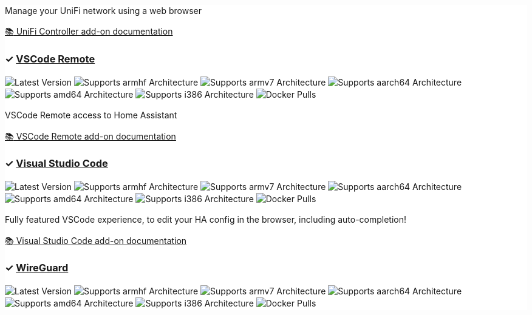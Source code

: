 Manage your UniFi network using a web browser

[:books: UniFi Controller add-on documentation][addon-doc-unifi]

### &#10003; [VSCode Remote][addon-vscode-remote]

![Latest Version][vscode-remote-version-shield]
![Supports armhf Architecture][vscode-remote-armhf-shield]
![Supports armv7 Architecture][vscode-remote-armv7-shield]
![Supports aarch64 Architecture][vscode-remote-aarch64-shield]
![Supports amd64 Architecture][vscode-remote-amd64-shield]
![Supports i386 Architecture][vscode-remote-i386-shield]
![Docker Pulls][vscode-remote-pulls-shield]

VSCode Remote access to Home Assistant

[:books: VSCode Remote add-on documentation][addon-doc-vscode-remote]

### &#10003; [Visual Studio Code][addon-vscode]

![Latest Version][vscode-version-shield]
![Supports armhf Architecture][vscode-armhf-shield]
![Supports armv7 Architecture][vscode-armv7-shield]
![Supports aarch64 Architecture][vscode-aarch64-shield]
![Supports amd64 Architecture][vscode-amd64-shield]
![Supports i386 Architecture][vscode-i386-shield]
![Docker Pulls][vscode-pulls-shield]

Fully featured VSCode experience, to edit your HA config in the browser, including auto-completion!

[:books: Visual Studio Code add-on documentation][addon-doc-vscode]

### &#10003; [WireGuard][addon-wireguard]

![Latest Version][wireguard-version-shield]
![Supports armhf Architecture][wireguard-armhf-shield]
![Supports armv7 Architecture][wireguard-armv7-shield]
![Supports aarch64 Architecture][wireguard-aarch64-shield]
![Supports amd64 Architecture][wireguard-amd64-shield]
![Supports i386 Architecture][wireguard-i386-shield]
![Docker Pulls][wireguard-pulls-shield]


[addon-adb]: https://github.com/hassio-addons/addon-adb/tree/2d811e5
[addon-doc-adb]: https://github.com/hassio-addons/addon-adb/blob/2d811e5/README.md
[adb-issue]: https://github.com/hassio-addons/addon-adb/issues
[adb-version-shield]: https://img.shields.io/badge/version-2d811e5-blue.svg
[adb-pulls-shield]: https://img.shields.io/docker/pulls/hassioaddons/adb-amd64.svg
[adb-aarch64-shield]: https://img.shields.io/badge/aarch64-yes-green.svg
[adb-amd64-shield]: https://img.shields.io/badge/amd64-yes-green.svg
[adb-armhf-shield]: https://img.shields.io/badge/armhf-no-red.svg
[adb-armv7-shield]: https://img.shields.io/badge/armv7-yes-green.svg
[adb-i386-shield]: https://img.shields.io/badge/i386-yes-green.svg
[addon-adguard]: https://github.com/hassio-addons/addon-adguard-home/tree/ab2190d
[addon-doc-adguard]: https://github.com/hassio-addons/addon-adguard-home/blob/ab2190d/README.md
[adguard-issue]: https://github.com/hassio-addons/addon-adguard-home/issues
[adguard-version-shield]: https://img.shields.io/badge/version-ab2190d-blue.svg
[adguard-pulls-shield]: https://img.shields.io/docker/pulls/hassioaddons/adguard-armhf.svg
[adguard-aarch64-shield]: https://img.shields.io/badge/aarch64-yes-green.svg
[adguard-amd64-shield]: https://img.shields.io/badge/amd64-yes-green.svg
[adguard-armhf-shield]: https://img.shields.io/badge/armhf-yes-green.svg
[adguard-armv7-shield]: https://img.shields.io/badge/armv7-yes-green.svg
[adguard-i386-shield]: https://img.shields.io/badge/i386-yes-green.svg
[addon-aircast]: https://github.com/hassio-addons/addon-aircast/tree/2d7ec69
[addon-doc-aircast]: https://github.com/hassio-addons/addon-aircast/blob/2d7ec69/README.md
[aircast-issue]: https://github.com/hassio-addons/addon-aircast/issues
[aircast-version-shield]: https://img.shields.io/badge/version-2d7ec69-blue.svg
[aircast-pulls-shield]: https://img.shields.io/docker/pulls/hassioaddons/aircast-amd64.svg
[aircast-aarch64-shield]: https://img.shields.io/badge/aarch64-yes-green.svg
[aircast-amd64-shield]: https://img.shields.io/badge/amd64-yes-green.svg
[aircast-armhf-shield]: https://img.shields.io/badge/armhf-no-red.svg
[aircast-armv7-shield]: https://img.shields.io/badge/armv7-yes-green.svg
[aircast-i386-shield]: https://img.shields.io/badge/i386-yes-green.svg
[addon-airsonos]: https://github.com/hassio-addons/addon-airsonos/tree/a51d20c
[addon-doc-airsonos]: https://github.com/hassio-addons/addon-airsonos/blob/a51d20c/README.md
[airsonos-issue]: https://github.com/hassio-addons/addon-airsonos/issues
[airsonos-version-shield]: https://img.shields.io/badge/version-a51d20c-blue.svg
[airsonos-pulls-shield]: https://img.shields.io/docker/pulls/hassioaddons/airsonos-amd64.svg
[airsonos-aarch64-shield]: https://img.shields.io/badge/aarch64-yes-green.svg
[airsonos-amd64-shield]: https://img.shields.io/badge/amd64-yes-green.svg
[airsonos-armhf-shield]: https://img.shields.io/badge/armhf-no-red.svg
[airsonos-armv7-shield]: https://img.shields.io/badge/armv7-yes-green.svg
[airsonos-i386-shield]: https://img.shields.io/badge/i386-yes-green.svg
[addon-appdaemon]: https://github.com/hassio-addons/addon-appdaemon/tree/64e202d
[addon-doc-appdaemon]: https://github.com/hassio-addons/addon-appdaemon/blob/64e202d/README.md
[appdaemon-issue]: https://github.com/hassio-addons/addon-appdaemon/issues
[appdaemon-version-shield]: https://img.shields.io/badge/version-64e202d-blue.svg
[appdaemon-pulls-shield]: https://img.shields.io/docker/pulls/hassioaddons/appdaemon-armhf.svg
[appdaemon-aarch64-shield]: https://img.shields.io/badge/aarch64-yes-green.svg
[appdaemon-amd64-shield]: https://img.shields.io/badge/amd64-yes-green.svg
[appdaemon-armhf-shield]: https://img.shields.io/badge/armhf-yes-green.svg
[appdaemon-armv7-shield]: https://img.shields.io/badge/armv7-yes-green.svg
[appdaemon-i386-shield]: https://img.shields.io/badge/i386-yes-green.svg
[addon-bitwarden]: https://github.com/hassio-addons/addon-bitwarden/tree/a43e92c
[addon-doc-bitwarden]: https://github.com/hassio-addons/addon-bitwarden/blob/a43e92c/README.md
[bitwarden-issue]: https://github.com/hassio-addons/addon-bitwarden/issues
[bitwarden-version-shield]: https://img.shields.io/badge/version-a43e92c-blue.svg
[bitwarden-pulls-shield]: https://img.shields.io/docker/pulls/hassioaddons/bitwarden-amd64.svg
[bitwarden-aarch64-shield]: https://img.shields.io/badge/aarch64-yes-green.svg
[bitwarden-amd64-shield]: https://img.shields.io/badge/amd64-yes-green.svg
[bitwarden-armhf-shield]: https://img.shields.io/badge/armhf-no-red.svg
[bitwarden-armv7-shield]: https://img.shields.io/badge/armv7-yes-green.svg
[bitwarden-i386-shield]: https://img.shields.io/badge/i386-no-red.svg
[addon-bookstack]: https://github.com/hassio-addons/addon-bookstack/tree/61741dc
[addon-doc-bookstack]: https://github.com/hassio-addons/addon-bookstack/blob/61741dc/README.md
[bookstack-issue]: https://github.com/hassio-addons/addon-bookstack/issues
[bookstack-version-shield]: https://img.shields.io/badge/version-61741dc-blue.svg
[bookstack-pulls-shield]: https://img.shields.io/docker/pulls/hassioaddons/bookstack-armhf.svg
[bookstack-aarch64-shield]: https://img.shields.io/badge/aarch64-yes-green.svg
[bookstack-amd64-shield]: https://img.shields.io/badge/amd64-yes-green.svg
[bookstack-armhf-shield]: https://img.shields.io/badge/armhf-yes-green.svg
[bookstack-armv7-shield]: https://img.shields.io/badge/armv7-yes-green.svg
[bookstack-i386-shield]: https://img.shields.io/badge/i386-yes-green.svg
[addon-example]: https://github.com/hassio-addons/addon-example/tree/fd207a4
[addon-doc-example]: https://github.com/hassio-addons/addon-example/blob/fd207a4/README.md
[example-issue]: https://github.com/hassio-addons/addon-example/issues
[example-version-shield]: https://img.shields.io/badge/version-fd207a4-blue.svg
[example-pulls-shield]: https://img.shields.io/docker/pulls/hassioaddons/example-armhf.svg
[example-aarch64-shield]: https://img.shields.io/badge/aarch64-yes-green.svg
[example-amd64-shield]: https://img.shields.io/badge/amd64-yes-green.svg
[example-armhf-shield]: https://img.shields.io/badge/armhf-yes-green.svg
[example-armv7-shield]: https://img.shields.io/badge/armv7-yes-green.svg
[example-i386-shield]: https://img.shields.io/badge/i386-yes-green.svg
[addon-ftp]: https://github.com/hassio-addons/addon-ftp/tree/1c615cc
[addon-doc-ftp]: https://github.com/hassio-addons/addon-ftp/blob/1c615cc/README.md
[ftp-issue]: https://github.com/hassio-addons/addon-ftp/issues
[ftp-version-shield]: https://img.shields.io/badge/version-1c615cc-blue.svg
[ftp-pulls-shield]: https://img.shields.io/docker/pulls/hassioaddons/ftp-armhf.svg
[ftp-aarch64-shield]: https://img.shields.io/badge/aarch64-yes-green.svg
[ftp-amd64-shield]: https://img.shields.io/badge/amd64-yes-green.svg
[ftp-armhf-shield]: https://img.shields.io/badge/armhf-yes-green.svg
[ftp-armv7-shield]: https://img.shields.io/badge/armv7-yes-green.svg
[ftp-i386-shield]: https://img.shields.io/badge/i386-yes-green.svg
[addon-firefly-iii]: https://github.com/hassio-addons/addon-firefly-iii/tree/3609591
[addon-doc-firefly-iii]: https://github.com/hassio-addons/addon-firefly-iii/blob/3609591/README.md
[firefly-iii-issue]: https://github.com/hassio-addons/addon-firefly-iii/issues
[firefly-iii-version-shield]: https://img.shields.io/badge/version-3609591-blue.svg
[firefly-iii-pulls-shield]: https://img.shields.io/docker/pulls/hassioaddons/firefly-iii-amd64.svg
[firefly-iii-aarch64-shield]: https://img.shields.io/badge/aarch64-yes-green.svg
[firefly-iii-amd64-shield]: https://img.shields.io/badge/amd64-yes-green.svg
[firefly-iii-armhf-shield]: https://img.shields.io/badge/armhf-no-red.svg
[firefly-iii-armv7-shield]: https://img.shields.io/badge/armv7-yes-green.svg
[firefly-iii-i386-shield]: https://img.shields.io/badge/i386-yes-green.svg
[addon-phlex]: https://github.com/hassio-addons/addon-phlex/tree/224e081
[addon-doc-phlex]: https://github.com/hassio-addons/addon-phlex/blob/224e081/README.md
[phlex-issue]: https://github.com/hassio-addons/addon-phlex/issues
[phlex-version-shield]: https://img.shields.io/badge/version-224e081-blue.svg
[phlex-pulls-shield]: https://img.shields.io/docker/pulls/hassioaddons/phlex-armhf.svg
[phlex-aarch64-shield]: https://img.shields.io/badge/aarch64-yes-green.svg
[phlex-amd64-shield]: https://img.shields.io/badge/amd64-yes-green.svg
[phlex-armhf-shield]: https://img.shields.io/badge/armhf-yes-green.svg
[phlex-armv7-shield]: https://img.shields.io/badge/armv7-yes-green.svg
[phlex-i386-shield]: https://img.shields.io/badge/i386-yes-green.svg
[addon-foldingathome]: https://github.com/hassio-addons/addon-foldingathome/tree/65580fd
[addon-doc-foldingathome]: https://github.com/hassio-addons/addon-foldingathome/blob/65580fd/README.md
[foldingathome-issue]: https://github.com/hassio-addons/addon-foldingathome/issues
[foldingathome-version-shield]: https://img.shields.io/badge/version-65580fd-blue.svg
[foldingathome-pulls-shield]: https://img.shields.io/docker/pulls/hassioaddons/foldingathome-amd64.svg
[foldingathome-aarch64-shield]: https://img.shields.io/badge/aarch64-no-red.svg
[foldingathome-amd64-shield]: https://img.shields.io/badge/amd64-yes-green.svg
[foldingathome-armhf-shield]: https://img.shields.io/badge/armhf-no-red.svg
[foldingathome-armv7-shield]: https://img.shields.io/badge/armv7-no-red.svg
[foldingathome-i386-shield]: https://img.shields.io/badge/i386-no-red.svg
[addon-glances]: https://github.com/hassio-addons/addon-glances/tree/068f182
[addon-doc-glances]: https://github.com/hassio-addons/addon-glances/blob/068f182/README.md
[glances-issue]: https://github.com/hassio-addons/addon-glances/issues
[glances-version-shield]: https://img.shields.io/badge/version-068f182-blue.svg
[glances-pulls-shield]: https://img.shields.io/docker/pulls/hassioaddons/glances-armhf.svg
[glances-aarch64-shield]: https://img.shields.io/badge/aarch64-yes-green.svg
[glances-amd64-shield]: https://img.shields.io/badge/amd64-yes-green.svg
[glances-armhf-shield]: https://img.shields.io/badge/armhf-yes-green.svg
[glances-armv7-shield]: https://img.shields.io/badge/armv7-yes-green.svg
[glances-i386-shield]: https://img.shields.io/badge/i386-yes-green.svg
[addon-grafana]: https://github.com/hassio-addons/addon-grafana/tree/1b8b498
[addon-doc-grafana]: https://github.com/hassio-addons/addon-grafana/blob/1b8b498/README.md
[grafana-issue]: https://github.com/hassio-addons/addon-grafana/issues
[grafana-version-shield]: https://img.shields.io/badge/version-1b8b498-blue.svg
[grafana-pulls-shield]: https://img.shields.io/docker/pulls/hassioaddons/grafana-amd64.svg
[grafana-aarch64-shield]: https://img.shields.io/badge/aarch64-yes-green.svg
[grafana-amd64-shield]: https://img.shields.io/badge/amd64-yes-green.svg
[grafana-armhf-shield]: https://img.shields.io/badge/armhf-no-red.svg
[grafana-armv7-shield]: https://img.shields.io/badge/armv7-yes-green.svg
[grafana-i386-shield]: https://img.shields.io/badge/i386-no-red.svg
[addon-grocy]: https://github.com/hassio-addons/addon-grocy/tree/1cdc62f
[addon-doc-grocy]: https://github.com/hassio-addons/addon-grocy/blob/1cdc62f/README.md
[grocy-issue]: https://github.com/hassio-addons/addon-grocy/issues
[grocy-version-shield]: https://img.shields.io/badge/version-1cdc62f-blue.svg
[grocy-pulls-shield]: https://img.shields.io/docker/pulls/hassioaddons/grocy-armhf.svg
[grocy-aarch64-shield]: https://img.shields.io/badge/aarch64-yes-green.svg
[grocy-amd64-shield]: https://img.shields.io/badge/amd64-yes-green.svg
[grocy-armhf-shield]: https://img.shields.io/badge/armhf-yes-green.svg
[grocy-armv7-shield]: https://img.shields.io/badge/armv7-yes-green.svg
[grocy-i386-shield]: https://img.shields.io/badge/i386-yes-green.svg
[addon-happy-bubbles]: https://github.com/hassio-addons/addon-happy-bubbles/tree/6c25122
[addon-doc-happy-bubbles]: https://github.com/hassio-addons/addon-happy-bubbles/blob/6c25122/README.md
[happy-bubbles-issue]: https://github.com/hassio-addons/addon-happy-bubbles/issues
[happy-bubbles-version-shield]: https://img.shields.io/badge/version-6c25122-blue.svg
[happy-bubbles-pulls-shield]: https://img.shields.io/docker/pulls/hassioaddons/happy-bubbles-armhf.svg
[happy-bubbles-aarch64-shield]: https://img.shields.io/badge/aarch64-yes-green.svg
[happy-bubbles-amd64-shield]: https://img.shields.io/badge/amd64-yes-green.svg
[happy-bubbles-armhf-shield]: https://img.shields.io/badge/armhf-yes-green.svg
[happy-bubbles-armv7-shield]: https://img.shields.io/badge/armv7-yes-green.svg
[happy-bubbles-i386-shield]: https://img.shields.io/badge/i386-yes-green.svg
[addon-home-panel]: https://github.com/hassio-addons/addon-home-panel/tree/060b7d1
[addon-doc-home-panel]: https://github.com/hassio-addons/addon-home-panel/blob/060b7d1/README.md
[home-panel-issue]: https://github.com/hassio-addons/addon-home-panel/issues
[home-panel-version-shield]: https://img.shields.io/badge/version-060b7d1-blue.svg
[home-panel-pulls-shield]: https://img.shields.io/docker/pulls/hassioaddons/home-panel-armhf.svg
[home-panel-aarch64-shield]: https://img.shields.io/badge/aarch64-yes-green.svg
[home-panel-amd64-shield]: https://img.shields.io/badge/amd64-yes-green.svg
[home-panel-armhf-shield]: https://img.shields.io/badge/armhf-yes-green.svg
[home-panel-armv7-shield]: https://img.shields.io/badge/armv7-yes-green.svg
[home-panel-i386-shield]: https://img.shields.io/badge/i386-yes-green.svg
[addon-ide]: https://github.com/hassio-addons/addon-ide/tree/f8a4afd
[addon-doc-ide]: https://github.com/hassio-addons/addon-ide/blob/f8a4afd/README.md
[ide-issue]: https://github.com/hassio-addons/addon-ide/issues
[ide-version-shield]: https://img.shields.io/badge/version-f8a4afd-blue.svg
[ide-pulls-shield]: https://img.shields.io/docker/pulls/hassioaddons/ide-armhf.svg
[ide-aarch64-shield]: https://img.shields.io/badge/aarch64-yes-green.svg
[ide-amd64-shield]: https://img.shields.io/badge/amd64-yes-green.svg
[ide-armhf-shield]: https://img.shields.io/badge/armhf-yes-green.svg
[ide-armv7-shield]: https://img.shields.io/badge/armv7-yes-green.svg
[ide-i386-shield]: https://img.shields.io/badge/i386-yes-green.svg
[addon-influxdb]: https://github.com/hassio-addons/addon-influxdb/tree/3b254a9
[addon-doc-influxdb]: https://github.com/hassio-addons/addon-influxdb/blob/3b254a9/README.md
[influxdb-issue]: https://github.com/hassio-addons/addon-influxdb/issues
[influxdb-version-shield]: https://img.shields.io/badge/version-3b254a9-blue.svg
[influxdb-pulls-shield]: https://img.shields.io/docker/pulls/hassioaddons/influxdb-amd64.svg
[influxdb-aarch64-shield]: https://img.shields.io/badge/aarch64-yes-green.svg
[influxdb-amd64-shield]: https://img.shields.io/badge/amd64-yes-green.svg
[influxdb-armhf-shield]: https://img.shields.io/badge/armhf-no-red.svg
[influxdb-armv7-shield]: https://img.shields.io/badge/armv7-yes-green.svg
[influxdb-i386-shield]: https://img.shields.io/badge/i386-yes-green.svg
[addon-jupyterlablite]: https://github.com/hassio-addons/addon-jupyterlab-lite/tree/ba6de32
[addon-doc-jupyterlablite]: https://github.com/hassio-addons/addon-jupyterlab-lite/blob/ba6de32/README.md
[jupyterlablite-issue]: https://github.com/hassio-addons/addon-jupyterlab-lite/issues
[jupyterlablite-version-shield]: https://img.shields.io/badge/version-ba6de32-blue.svg
[jupyterlablite-pulls-shield]: https://img.shields.io/docker/pulls/hassioaddons/jupyterlablite-amd64.svg
[jupyterlablite-aarch64-shield]: https://img.shields.io/badge/aarch64-yes-green.svg
[jupyterlablite-amd64-shield]: https://img.shields.io/badge/amd64-yes-green.svg
[jupyterlablite-armhf-shield]: https://img.shields.io/badge/armhf-no-red.svg
[jupyterlablite-armv7-shield]: https://img.shields.io/badge/armv7-yes-green.svg
[jupyterlablite-i386-shield]: https://img.shields.io/badge/i386-yes-green.svg
[addon-log-viewer]: https://github.com/hassio-addons/addon-log-viewer/tree/fade46f
[addon-doc-log-viewer]: https://github.com/hassio-addons/addon-log-viewer/blob/fade46f/README.md
[log-viewer-issue]: https://github.com/hassio-addons/addon-log-viewer/issues
[log-viewer-version-shield]: https://img.shields.io/badge/version-fade46f-blue.svg
[log-viewer-pulls-shield]: https://img.shields.io/docker/pulls/hassioaddons/log-viewer-armhf.svg
[log-viewer-aarch64-shield]: https://img.shields.io/badge/aarch64-yes-green.svg
[log-viewer-amd64-shield]: https://img.shields.io/badge/amd64-yes-green.svg
[log-viewer-armhf-shield]: https://img.shields.io/badge/armhf-yes-green.svg
[log-viewer-armv7-shield]: https://img.shields.io/badge/armv7-yes-green.svg
[log-viewer-i386-shield]: https://img.shields.io/badge/i386-yes-green.svg
[addon-lutron-cert]: https://github.com/hassio-addons/addon-lutron-cert/tree/1587b8a
[addon-doc-lutron-cert]: https://github.com/hassio-addons/addon-lutron-cert/blob/1587b8a/README.md
[lutron-cert-issue]: https://github.com/hassio-addons/addon-lutron-cert/issues
[lutron-cert-version-shield]: https://img.shields.io/badge/version-1587b8a-blue.svg
[lutron-cert-pulls-shield]: https://img.shields.io/docker/pulls/hassioaddons/lutron-cert-armhf.svg
[lutron-cert-aarch64-shield]: https://img.shields.io/badge/aarch64-yes-green.svg
[lutron-cert-amd64-shield]: https://img.shields.io/badge/amd64-yes-green.svg
[lutron-cert-armhf-shield]: https://img.shields.io/badge/armhf-yes-green.svg
[lutron-cert-armv7-shield]: https://img.shields.io/badge/armv7-yes-green.svg
[lutron-cert-i386-shield]: https://img.shields.io/badge/i386-yes-green.svg
[addon-mqtt]: https://github.com/hassio-addons/addon-mqtt/tree/2dba78d
[addon-doc-mqtt]: https://github.com/hassio-addons/addon-mqtt/blob/2dba78d/README.md
[mqtt-issue]: https://github.com/hassio-addons/addon-mqtt/issues
[mqtt-version-shield]: https://img.shields.io/badge/version-2dba78d-blue.svg
[mqtt-pulls-shield]: https://img.shields.io/docker/pulls/hassioaddons/mqtt-armhf.svg
[mqtt-aarch64-shield]: https://img.shields.io/badge/aarch64-yes-green.svg
[mqtt-amd64-shield]: https://img.shields.io/badge/amd64-yes-green.svg
[mqtt-armhf-shield]: https://img.shields.io/badge/armhf-yes-green.svg
[mqtt-armv7-shield]: https://img.shields.io/badge/armv7-yes-green.svg
[mqtt-i386-shield]: https://img.shields.io/badge/i386-yes-green.svg
[addon-matrix]: https://github.com/hassio-addons/addon-matrix/tree/1bc84ce
[addon-doc-matrix]: https://github.com/hassio-addons/addon-matrix/blob/1bc84ce/README.md
[matrix-issue]: https://github.com/hassio-addons/addon-matrix/issues
[matrix-version-shield]: https://img.shields.io/badge/version-1bc84ce-blue.svg
[matrix-pulls-shield]: https://img.shields.io/docker/pulls/hassioaddons/matrix-armhf.svg
[matrix-aarch64-shield]: https://img.shields.io/badge/aarch64-yes-green.svg
[matrix-amd64-shield]: https://img.shields.io/badge/amd64-yes-green.svg
[matrix-armhf-shield]: https://img.shields.io/badge/armhf-yes-green.svg
[matrix-armv7-shield]: https://img.shields.io/badge/armv7-yes-green.svg
[matrix-i386-shield]: https://img.shields.io/badge/i386-yes-green.svg
[addon-mopidy]: https://github.com/hassio-addons/addon-mopidy/tree/06fcfd1
[addon-doc-mopidy]: https://github.com/hassio-addons/addon-mopidy/blob/06fcfd1/README.md
[mopidy-issue]: https://github.com/hassio-addons/addon-mopidy/issues
[mopidy-version-shield]: https://img.shields.io/badge/version-06fcfd1-blue.svg
[mopidy-pulls-shield]: https://img.shields.io/docker/pulls/hassioaddons/mopidy-amd64.svg
[mopidy-aarch64-shield]: https://img.shields.io/badge/aarch64-no-red.svg
[mopidy-amd64-shield]: https://img.shields.io/badge/amd64-yes-green.svg
[mopidy-armhf-shield]: https://img.shields.io/badge/armhf-no-red.svg
[mopidy-armv7-shield]: https://img.shields.io/badge/armv7-no-red.svg
[mopidy-i386-shield]: https://img.shields.io/badge/i386-no-red.svg
[addon-nut]: https://github.com/hassio-addons/addon-nut/tree/c022f38
[addon-doc-nut]: https://github.com/hassio-addons/addon-nut/blob/c022f38/README.md
[nut-issue]: https://github.com/hassio-addons/addon-nut/issues
[nut-version-shield]: https://img.shields.io/badge/version-c022f38-blue.svg
[nut-pulls-shield]: https://img.shields.io/docker/pulls/hassioaddons/nut-armhf.svg
[nut-aarch64-shield]: https://img.shields.io/badge/aarch64-yes-green.svg
[nut-amd64-shield]: https://img.shields.io/badge/amd64-yes-green.svg
[nut-armhf-shield]: https://img.shields.io/badge/armhf-yes-green.svg
[nut-armv7-shield]: https://img.shields.io/badge/armv7-yes-green.svg
[nut-i386-shield]: https://img.shields.io/badge/i386-yes-green.svg
[addon-nginxproxymanager]: https://github.com/hassio-addons/addon-nginx-proxy-manager/tree/c3fa718
[addon-doc-nginxproxymanager]: https://github.com/hassio-addons/addon-nginx-proxy-manager/blob/c3fa718/README.md
[nginxproxymanager-issue]: https://github.com/hassio-addons/addon-nginx-proxy-manager/issues
[nginxproxymanager-version-shield]: https://img.shields.io/badge/version-c3fa718-blue.svg
[nginxproxymanager-pulls-shield]: https://img.shields.io/docker/pulls/hassioaddons/nginxproxymanager-armhf.svg
[nginxproxymanager-aarch64-shield]: https://img.shields.io/badge/aarch64-yes-green.svg
[nginxproxymanager-amd64-shield]: https://img.shields.io/badge/amd64-yes-green.svg
[nginxproxymanager-armhf-shield]: https://img.shields.io/badge/armhf-yes-green.svg
[nginxproxymanager-armv7-shield]: https://img.shields.io/badge/armv7-yes-green.svg
[nginxproxymanager-i386-shield]: https://img.shields.io/badge/i386-yes-green.svg
[addon-node-red]: https://github.com/hassio-addons/addon-node-red/tree/81fa16e
[addon-doc-node-red]: https://github.com/hassio-addons/addon-node-red/blob/81fa16e/README.md
[node-red-issue]: https://github.com/hassio-addons/addon-node-red/issues
[node-red-version-shield]: https://img.shields.io/badge/version-81fa16e-blue.svg
[node-red-pulls-shield]: https://img.shields.io/docker/pulls/hassioaddons/node-red-armhf.svg
[node-red-aarch64-shield]: https://img.shields.io/badge/aarch64-yes-green.svg
[node-red-amd64-shield]: https://img.shields.io/badge/amd64-yes-green.svg
[node-red-armhf-shield]: https://img.shields.io/badge/armhf-yes-green.svg
[node-red-armv7-shield]: https://img.shields.io/badge/armv7-yes-green.svg
[node-red-i386-shield]: https://img.shields.io/badge/i386-yes-green.svg
[addon-plex]: https://github.com/hassio-addons/addon-plex/tree/ae65483
[addon-doc-plex]: https://github.com/hassio-addons/addon-plex/blob/ae65483/README.md
[plex-issue]: https://github.com/hassio-addons/addon-plex/issues
[plex-version-shield]: https://img.shields.io/badge/version-ae65483-blue.svg
[plex-pulls-shield]: https://img.shields.io/docker/pulls/hassioaddons/plex-amd64.svg
[plex-aarch64-shield]: https://img.shields.io/badge/aarch64-yes-green.svg
[plex-amd64-shield]: https://img.shields.io/badge/amd64-yes-green.svg
[plex-armhf-shield]: https://img.shields.io/badge/armhf-no-red.svg
[plex-armv7-shield]: https://img.shields.io/badge/armv7-yes-green.svg
[plex-i386-shield]: https://img.shields.io/badge/i386-yes-green.svg
[addon-portainer]: https://github.com/hassio-addons/addon-portainer/tree/ffbbff3
[addon-doc-portainer]: https://github.com/hassio-addons/addon-portainer/blob/ffbbff3/README.md
[portainer-issue]: https://github.com/hassio-addons/addon-portainer/issues
[portainer-version-shield]: https://img.shields.io/badge/version-ffbbff3-blue.svg
[portainer-pulls-shield]: https://img.shields.io/docker/pulls/hassioaddons/portainer-armhf.svg
[portainer-aarch64-shield]: https://img.shields.io/badge/aarch64-yes-green.svg
[portainer-amd64-shield]: https://img.shields.io/badge/amd64-yes-green.svg
[portainer-armhf-shield]: https://img.shields.io/badge/armhf-yes-green.svg
[portainer-armv7-shield]: https://img.shields.io/badge/armv7-yes-green.svg
[portainer-i386-shield]: https://img.shields.io/badge/i386-no-red.svg
[addon-prometheus]: https://github.com/hassio-addons/addon-prometheus/tree/45a1472
[addon-doc-prometheus]: https://github.com/hassio-addons/addon-prometheus/blob/45a1472/README.md
[prometheus-issue]: https://github.com/hassio-addons/addon-prometheus/issues
[prometheus-version-shield]: https://img.shields.io/badge/version-45a1472-blue.svg
[prometheus-pulls-shield]: https://img.shields.io/docker/pulls/hassioaddons/prometheus-amd64.svg
[prometheus-aarch64-shield]: https://img.shields.io/badge/aarch64-yes-green.svg
[prometheus-amd64-shield]: https://img.shields.io/badge/amd64-yes-green.svg
[prometheus-armhf-shield]: https://img.shields.io/badge/armhf-no-red.svg
[prometheus-armv7-shield]: https://img.shields.io/badge/armv7-yes-green.svg
[prometheus-i386-shield]: https://img.shields.io/badge/i386-no-red.svg
[addon-sqlite-web]: https://github.com/hassio-addons/addon-sqlite-web/tree/05c5270
[addon-doc-sqlite-web]: https://github.com/hassio-addons/addon-sqlite-web/blob/05c5270/README.md
[sqlite-web-issue]: https://github.com/hassio-addons/addon-sqlite-web/issues
[sqlite-web-version-shield]: https://img.shields.io/badge/version-05c5270-blue.svg
[sqlite-web-pulls-shield]: https://img.shields.io/docker/pulls/hassioaddons/sqlite-web-armhf.svg
[sqlite-web-aarch64-shield]: https://img.shields.io/badge/aarch64-yes-green.svg
[sqlite-web-amd64-shield]: https://img.shields.io/badge/amd64-yes-green.svg
[sqlite-web-armhf-shield]: https://img.shields.io/badge/armhf-yes-green.svg
[sqlite-web-armv7-shield]: https://img.shields.io/badge/armv7-yes-green.svg
[sqlite-web-i386-shield]: https://img.shields.io/badge/i386-yes-green.svg
[addon-ssh]: https://github.com/hassio-addons/addon-ssh/tree/5c06397
[addon-doc-ssh]: https://github.com/hassio-addons/addon-ssh/blob/5c06397/README.md
[ssh-issue]: https://github.com/hassio-addons/addon-ssh/issues
[ssh-version-shield]: https://img.shields.io/badge/version-5c06397-blue.svg
[ssh-pulls-shield]: https://img.shields.io/docker/pulls/hassioaddons/ssh-armhf.svg
[ssh-aarch64-shield]: https://img.shields.io/badge/aarch64-yes-green.svg
[ssh-amd64-shield]: https://img.shields.io/badge/amd64-yes-green.svg
[ssh-armhf-shield]: https://img.shields.io/badge/armhf-yes-green.svg
[ssh-armv7-shield]: https://img.shields.io/badge/armv7-yes-green.svg
[ssh-i386-shield]: https://img.shields.io/badge/i386-yes-green.svg
[addon-spotify]: https://github.com/hassio-addons/addon-spotify-connect/tree/57d017d
[addon-doc-spotify]: https://github.com/hassio-addons/addon-spotify-connect/blob/57d017d/README.md
[spotify-issue]: https://github.com/hassio-addons/addon-spotify-connect/issues
[spotify-version-shield]: https://img.shields.io/badge/version-57d017d-blue.svg
[spotify-pulls-shield]: https://img.shields.io/docker/pulls/hassioaddons/spotify-amd64.svg
[spotify-aarch64-shield]: https://img.shields.io/badge/aarch64-yes-green.svg
[spotify-amd64-shield]: https://img.shields.io/badge/amd64-yes-green.svg
[spotify-armhf-shield]: https://img.shields.io/badge/armhf-no-red.svg
[spotify-armv7-shield]: https://img.shields.io/badge/armv7-yes-green.svg
[spotify-i386-shield]: https://img.shields.io/badge/i386-yes-green.svg
[addon-tasmoadmin]: https://github.com/hassio-addons/addon-tasmoadmin/tree/c7ae2f9
[addon-doc-tasmoadmin]: https://github.com/hassio-addons/addon-tasmoadmin/blob/c7ae2f9/README.md
[tasmoadmin-issue]: https://github.com/hassio-addons/addon-tasmoadmin/issues
[tasmoadmin-version-shield]: https://img.shields.io/badge/version-c7ae2f9-blue.svg
[tasmoadmin-pulls-shield]: https://img.shields.io/docker/pulls/hassioaddons/sonweb-armhf.svg
[tasmoadmin-aarch64-shield]: https://img.shields.io/badge/aarch64-yes-green.svg
[tasmoadmin-amd64-shield]: https://img.shields.io/badge/amd64-yes-green.svg
[tasmoadmin-armhf-shield]: https://img.shields.io/badge/armhf-yes-green.svg
[tasmoadmin-armv7-shield]: https://img.shields.io/badge/armv7-yes-green.svg
[tasmoadmin-i386-shield]: https://img.shields.io/badge/i386-yes-green.svg
[addon-tautulli]: https://github.com/hassio-addons/addon-tautulli/tree/0e66044
[addon-doc-tautulli]: https://github.com/hassio-addons/addon-tautulli/blob/0e66044/README.md
[tautulli-issue]: https://github.com/hassio-addons/addon-tautulli/issues
[tautulli-version-shield]: https://img.shields.io/badge/version-0e66044-blue.svg
[tautulli-pulls-shield]: https://img.shields.io/docker/pulls/hassioaddons/tautulli-armhf.svg
[tautulli-aarch64-shield]: https://img.shields.io/badge/aarch64-yes-green.svg
[tautulli-amd64-shield]: https://img.shields.io/badge/amd64-yes-green.svg
[tautulli-armhf-shield]: https://img.shields.io/badge/armhf-yes-green.svg
[tautulli-armv7-shield]: https://img.shields.io/badge/armv7-yes-green.svg
[tautulli-i386-shield]: https://img.shields.io/badge/i386-yes-green.svg
[addon-thelounge]: https://github.com/hassio-addons/addon-thelounge/tree/d777369
[addon-doc-thelounge]: https://github.com/hassio-addons/addon-thelounge/blob/d777369/README.md
[thelounge-issue]: https://github.com/hassio-addons/addon-thelounge/issues
[thelounge-version-shield]: https://img.shields.io/badge/version-d777369-blue.svg
[thelounge-pulls-shield]: https://img.shields.io/docker/pulls/hassioaddons/thelounge-armhf.svg
[thelounge-aarch64-shield]: https://img.shields.io/badge/aarch64-yes-green.svg
[thelounge-amd64-shield]: https://img.shields.io/badge/amd64-yes-green.svg
[thelounge-armhf-shield]: https://img.shields.io/badge/armhf-yes-green.svg
[thelounge-armv7-shield]: https://img.shields.io/badge/armv7-yes-green.svg
[thelounge-i386-shield]: https://img.shields.io/badge/i386-yes-green.svg
[addon-tor]: https://github.com/hassio-addons/addon-tor/tree/ed15106
[addon-doc-tor]: https://github.com/hassio-addons/addon-tor/blob/ed15106/README.md
[tor-issue]: https://github.com/hassio-addons/addon-tor/issues
[tor-version-shield]: https://img.shields.io/badge/version-ed15106-blue.svg
[tor-pulls-shield]: https://img.shields.io/docker/pulls/hassioaddons/tor-armhf.svg
[tor-aarch64-shield]: https://img.shields.io/badge/aarch64-yes-green.svg
[tor-amd64-shield]: https://img.shields.io/badge/amd64-yes-green.svg
[tor-armhf-shield]: https://img.shields.io/badge/armhf-yes-green.svg
[tor-armv7-shield]: https://img.shields.io/badge/armv7-yes-green.svg
[tor-i386-shield]: https://img.shields.io/badge/i386-yes-green.svg
[addon-traccar]: https://github.com/hassio-addons/addon-traccar/tree/12ec69d
[addon-doc-traccar]: https://github.com/hassio-addons/addon-traccar/blob/12ec69d/README.md
[traccar-issue]: https://github.com/hassio-addons/addon-traccar/issues
[traccar-version-shield]: https://img.shields.io/badge/version-12ec69d-blue.svg
[traccar-pulls-shield]: https://img.shields.io/docker/pulls/hassioaddons/traccar-armhf.svg
[traccar-aarch64-shield]: https://img.shields.io/badge/aarch64-yes-green.svg
[traccar-amd64-shield]: https://img.shields.io/badge/amd64-yes-green.svg
[traccar-armhf-shield]: https://img.shields.io/badge/armhf-yes-green.svg
[traccar-armv7-shield]: https://img.shields.io/badge/armv7-yes-green.svg
[traccar-i386-shield]: https://img.shields.io/badge/i386-yes-green.svg
[addon-unifi]: https://github.com/hassio-addons/addon-unifi/tree/8ed07c0
[addon-doc-unifi]: https://github.com/hassio-addons/addon-unifi/blob/8ed07c0/README.md
[unifi-issue]: https://github.com/hassio-addons/addon-unifi/issues
[unifi-version-shield]: https://img.shields.io/badge/version-8ed07c0-blue.svg
[unifi-pulls-shield]: https://img.shields.io/docker/pulls/hassioaddons/unifi-amd64.svg
[unifi-aarch64-shield]: https://img.shields.io/badge/aarch64-yes-green.svg
[unifi-amd64-shield]: https://img.shields.io/badge/amd64-yes-green.svg
[unifi-armhf-shield]: https://img.shields.io/badge/armhf-no-red.svg
[unifi-armv7-shield]: https://img.shields.io/badge/armv7-yes-green.svg
[unifi-i386-shield]: https://img.shields.io/badge/i386-yes-green.svg
[addon-vscode-remote]: https://github.com/hassio-addons/addon-vscode-remote/tree/1d26708
[addon-doc-vscode-remote]: https://github.com/hassio-addons/addon-vscode-remote/blob/1d26708/README.md
[vscode-remote-issue]: https://github.com/hassio-addons/addon-vscode-remote/issues
[vscode-remote-version-shield]: https://img.shields.io/badge/version-1d26708-blue.svg
[vscode-remote-pulls-shield]: https://img.shields.io/docker/pulls/hassioaddons/vscode-remote-armhf.svg
[vscode-remote-aarch64-shield]: https://img.shields.io/badge/aarch64-yes-green.svg
[vscode-remote-amd64-shield]: https://img.shields.io/badge/amd64-yes-green.svg
[vscode-remote-armhf-shield]: https://img.shields.io/badge/armhf-yes-green.svg
[vscode-remote-armv7-shield]: https://img.shields.io/badge/armv7-yes-green.svg
[vscode-remote-i386-shield]: https://img.shields.io/badge/i386-yes-green.svg
[addon-vscode]: https://github.com/hassio-addons/addon-vscode/tree/22ba237
[addon-doc-vscode]: https://github.com/hassio-addons/addon-vscode/blob/22ba237/README.md
[vscode-issue]: https://github.com/hassio-addons/addon-vscode/issues
[vscode-version-shield]: https://img.shields.io/badge/version-22ba237-blue.svg
[vscode-pulls-shield]: https://img.shields.io/docker/pulls/hassioaddons/vscode-amd64.svg
[vscode-aarch64-shield]: https://img.shields.io/badge/aarch64-yes-green.svg
[vscode-amd64-shield]: https://img.shields.io/badge/amd64-yes-green.svg
[vscode-armhf-shield]: https://img.shields.io/badge/armhf-no-red.svg
[vscode-armv7-shield]: https://img.shields.io/badge/armv7-no-red.svg
[vscode-i386-shield]: https://img.shields.io/badge/i386-no-red.svg
[addon-wireguard]: https://github.com/hassio-addons/addon-wireguard/tree/4153744
[addon-doc-wireguard]: https://github.com/hassio-addons/addon-wireguard/blob/4153744/README.md
[wireguard-issue]: https://github.com/hassio-addons/addon-wireguard/issues
[wireguard-version-shield]: https://img.shields.io/badge/version-4153744-blue.svg
[wireguard-pulls-shield]: https://img.shields.io/docker/pulls/hassioaddons/wireguard-armhf.svg
[wireguard-aarch64-shield]: https://img.shields.io/badge/aarch64-yes-green.svg
[wireguard-amd64-shield]: https://img.shields.io/badge/amd64-yes-green.svg
[wireguard-armhf-shield]: https://img.shields.io/badge/armhf-yes-green.svg
[wireguard-armv7-shield]: https://img.shields.io/badge/armv7-yes-green.svg
[wireguard-i386-shield]: https://img.shields.io/badge/i386-yes-green.svg
[addon-zwave2mqtt]: https://github.com/hassio-addons/addon-zwave2mqtt/tree/c93da0d
[addon-doc-zwave2mqtt]: https://github.com/hassio-addons/addon-zwave2mqtt/blob/c93da0d/README.md
[zwave2mqtt-issue]: https://github.com/hassio-addons/addon-zwave2mqtt/issues
[zwave2mqtt-version-shield]: https://img.shields.io/badge/version-c93da0d-blue.svg
[zwave2mqtt-pulls-shield]: https://img.shields.io/docker/pulls/hassioaddons/zwave2mqtt-armhf.svg
[zwave2mqtt-aarch64-shield]: https://img.shields.io/badge/aarch64-yes-green.svg
[zwave2mqtt-amd64-shield]: https://img.shields.io/badge/amd64-yes-green.svg
[zwave2mqtt-armhf-shield]: https://img.shields.io/badge/armhf-yes-green.svg
[zwave2mqtt-armv7-shield]: https://img.shields.io/badge/armv7-yes-green.svg
[zwave2mqtt-i386-shield]: https://img.shields.io/badge/i386-yes-green.svg
[addon-zerotier]: https://github.com/hassio-addons/addon-zerotier/tree/92a49b7
[addon-doc-zerotier]: https://github.com/hassio-addons/addon-zerotier/blob/92a49b7/README.md
[zerotier-issue]: https://github.com/hassio-addons/addon-zerotier/issues
[zerotier-version-shield]: https://img.shields.io/badge/version-92a49b7-blue.svg
[zerotier-pulls-shield]: https://img.shields.io/docker/pulls/hassioaddons/zerotier-armhf.svg
[zerotier-aarch64-shield]: https://img.shields.io/badge/aarch64-yes-green.svg
[zerotier-amd64-shield]: https://img.shields.io/badge/amd64-yes-green.svg
[zerotier-armhf-shield]: https://img.shields.io/badge/armhf-yes-green.svg
[zerotier-armv7-shield]: https://img.shields.io/badge/armv7-yes-green.svg
[zerotier-i386-shield]: https://img.shields.io/badge/i386-yes-green.svg
[addon-chrony]: https://github.com/hassio-addons/addon-chrony/tree/f38ac7f
[addon-doc-chrony]: https://github.com/hassio-addons/addon-chrony/blob/f38ac7f/README.md
[chrony-issue]: https://github.com/hassio-addons/addon-chrony/issues
[chrony-version-shield]: https://img.shields.io/badge/version-f38ac7f-blue.svg
[chrony-pulls-shield]: https://img.shields.io/docker/pulls/hassioaddons/chrony-armhf.svg
[chrony-aarch64-shield]: https://img.shields.io/badge/aarch64-yes-green.svg
[chrony-amd64-shield]: https://img.shields.io/badge/amd64-yes-green.svg
[chrony-armhf-shield]: https://img.shields.io/badge/armhf-yes-green.svg
[chrony-armv7-shield]: https://img.shields.io/badge/armv7-yes-green.svg
[chrony-i386-shield]: https://img.shields.io/badge/i386-yes-green.svg
[addon-ledfx]: https://github.com/hassio-addons/addon-ledfx/tree/d56084f
[addon-doc-ledfx]: https://github.com/hassio-addons/addon-ledfx/blob/d56084f/README.md
[ledfx-issue]: https://github.com/hassio-addons/addon-ledfx/issues
[ledfx-version-shield]: https://img.shields.io/badge/version-d56084f-blue.svg
[ledfx-pulls-shield]: https://img.shields.io/docker/pulls/hassioaddons/ledfx-armhf.svg
[ledfx-aarch64-shield]: https://img.shields.io/badge/aarch64-yes-green.svg
[ledfx-amd64-shield]: https://img.shields.io/badge/amd64-yes-green.svg
[ledfx-armhf-shield]: https://img.shields.io/badge/armhf-yes-green.svg
[ledfx-armv7-shield]: https://img.shields.io/badge/armv7-yes-green.svg
[ledfx-i386-shield]: https://img.shields.io/badge/i386-yes-green.svg
[addon-motioneye]: https://github.com/hassio-addons/addon-motioneye/tree/5678f5a
[addon-doc-motioneye]: https://github.com/hassio-addons/addon-motioneye/blob/5678f5a/README.md
[motioneye-issue]: https://github.com/hassio-addons/addon-motioneye/issues
[motioneye-version-shield]: https://img.shields.io/badge/version-5678f5a-blue.svg
[motioneye-pulls-shield]: https://img.shields.io/docker/pulls/hassioaddons/motioneye-armhf.svg
[motioneye-aarch64-shield]: https://img.shields.io/badge/aarch64-yes-green.svg
[motioneye-amd64-shield]: https://img.shields.io/badge/amd64-yes-green.svg
[motioneye-armhf-shield]: https://img.shields.io/badge/armhf-yes-green.svg
[motioneye-armv7-shield]: https://img.shields.io/badge/armv7-yes-green.svg
[motioneye-i386-shield]: https://img.shields.io/badge/i386-yes-green.svg
[addon-phpmyadmin]: https://github.com/hassio-addons/addon-phpmyadmin/tree/e976198
[addon-doc-phpmyadmin]: https://github.com/hassio-addons/addon-phpmyadmin/blob/e976198/README.md
[phpmyadmin-issue]: https://github.com/hassio-addons/addon-phpmyadmin/issues
[phpmyadmin-version-shield]: https://img.shields.io/badge/version-e976198-blue.svg
[phpmyadmin-pulls-shield]: https://img.shields.io/docker/pulls/hassioaddons/phpmyadmin-armhf.svg
[phpmyadmin-aarch64-shield]: https://img.shields.io/badge/aarch64-yes-green.svg
[phpmyadmin-amd64-shield]: https://img.shields.io/badge/amd64-yes-green.svg
[phpmyadmin-armhf-shield]: https://img.shields.io/badge/armhf-yes-green.svg
[phpmyadmin-armv7-shield]: https://img.shields.io/badge/armv7-yes-green.svg
[phpmyadmin-i386-shield]: https://img.shields.io/badge/i386-yes-green.svg
[awesome-shield]: https://img.shields.io/badge/awesome%3F-yes-brightgreen.svg
[discord-ha]: https://discord.gg/c5DvZ4e
[discord-shield]: https://img.shields.io/discord/478094546522079232.svg
[discord]: https://discord.me/hassioaddons
[forum-frenck]: https://community.home-assistant.io/u/frenck/?u=frenck
[forum-shield]: https://img.shields.io/badge/community-forum-brightgreen.svg
[forum]: https://community.home-assistant.io?u=frenck
[frenck]: https://github.com/frenck
[gitlabci-shield]: https://gitlab.com/hassio-addons/repository-edge/badges/master/pipeline.svg
[gitlabci]: https://gitlab.com/hassio-addons/repository-edge/pipelines
[issue]: https://github.com/hassio-addons/repository-edge/issues
[license-shield]: https://img.shields.io/github/license/hassio-addons/repository-edge.svg
[maintenance-shield]: https://img.shields.io/maintenance/yes/2020.svg
[project-stage-shield]: https://img.shields.io/badge/project%20stage-experimental-yellow.svg
[reddit]: https://reddit.com/r/homeassistant
[semver]: http://semver.org/spec/v2.0.0.html
[third-party-addons]: https://home-assistant.io/hassio/installing_third_party_addons/